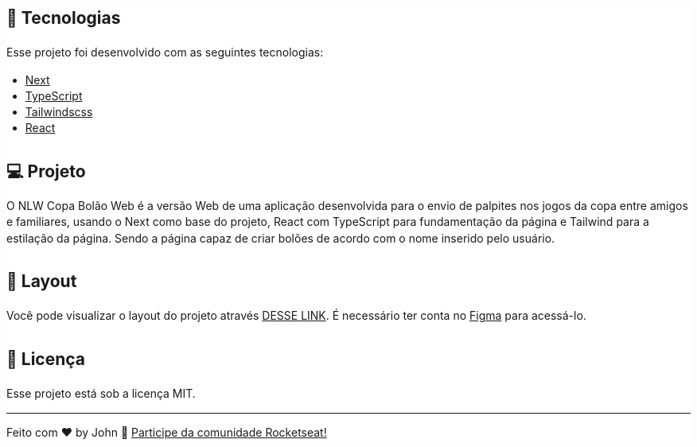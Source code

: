 ## 🚀 Tecnologias

Esse projeto foi desenvolvido com as seguintes tecnologias:

- [Next](https://nextjs.org/)
- [TypeScript](https://www.typescriptlang.org/)
- [Tailwindscss](https://tailwindcss.com/)
- [React](https://reactjs.org/)


## 💻 Projeto

O NLW Copa Bolão Web é a versão Web de uma aplicação desenvolvida para o envio de palpites nos jogos da copa entre amigos e familiares, usando o Next como base do projeto, React com TypeScript para fundamentação da página e Tailwind para a estilação da página. Sendo a página capaz de criar bolões de acordo com o nome inserido pelo usuário.

## 🔖 Layout

Você pode visualizar o layout do projeto através [DESSE LINK](https://www.figma.com/file/In6fYhWH7PHHin4pe39T4F/Bol%C3%A3o-da-Copa?node-id=0%3A1&t=iyliObn1e1y9KUMz-1). É necessário ter conta no [Figma](https://figma.com) para acessá-lo.

## :memo: Licença

Esse projeto está sob a licença MIT.

---

Feito com ♥ by John :wave: [Participe da comunidade Rocketseat!](https://discord.gg/rocketseat)
